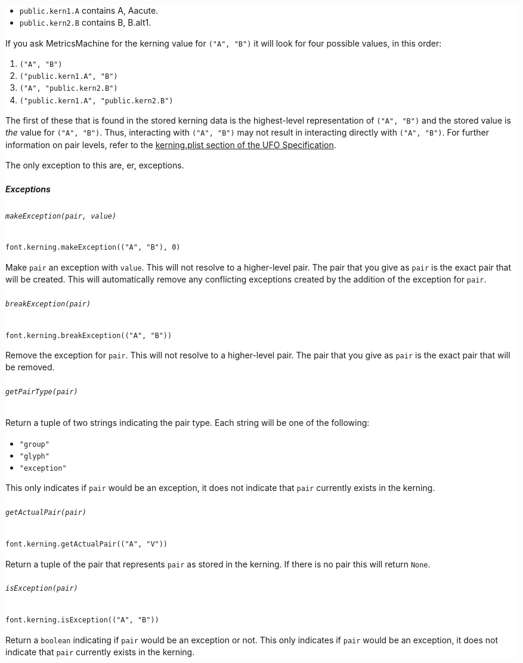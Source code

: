 - `public.kern1.A` contains A, Aacute.
- `public.kern2.B` contains B, B.alt1.

If you ask MetricsMachine for the kerning value for `("A", "B")` it will look for four possible values, in this order:

1. `("A", "B")`
2. `("public.kern1.A", "B")`
3. `("A", "public.kern2.B")`
4. `("public.kern1.A", "public.kern2.B")`

The first of these that is found in the stored kerning data is the highest-level representation of `("A", "B")` and the stored value is *the* value for `("A", "B")`. Thus, interacting with `("A", "B")` may not result in interacting directly with `("A", "B")`. For further information on pair levels, refer to the [kerning.plist section of the UFO Specification](http://unifiedfontobject.org/versions/ufo3/kerning.plist/).

The only exception to this are, er, exceptions.

##### Exceptions

###### `makeException(pair, value)`

	font.kerning.makeException(("A", "B"), 0)

Make `pair` an exception with `value`. This will not resolve to a higher-level pair. The pair that you give as `pair` is the exact pair that will be created. This will automatically remove any conflicting exceptions created by the addition of the exception for `pair`.

###### `breakException(pair)`

	font.kerning.breakException(("A", "B"))

Remove the exception for `pair`. This will not resolve to a higher-level pair. The pair that you give as `pair` is the exact pair that will be removed.

###### `getPairType(pair)`

Return a tuple of two strings indicating the pair type. Each string will be one of the following:

- `"group"`
- `"glyph"`
- `"exception"`

This only indicates if `pair` would be an exception, it does not indicate that `pair` currently exists in the kerning.

###### `getActualPair(pair)`

	font.kerning.getActualPair(("A", "V"))

Return a tuple of the pair that represents `pair` as stored in the kerning. If there is no pair this will return `None`.

###### `isException(pair)`

	font.kerning.isException(("A", "B"))

Return a `boolean` indicating if `pair` would be an exception or not. This only indicates if `pair` would be an exception, it does not indicate that `pair` currently exists in the kerning.

